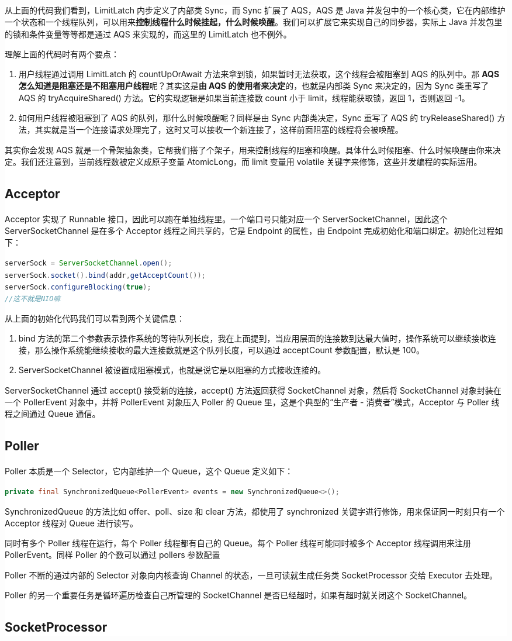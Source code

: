 从上面的代码我们看到，LimitLatch 内步定义了内部类 Sync，而 Sync 扩展了 AQS，AQS 是 Java 并发包中的一个核心类，它在内部维护一个状态和一个线程队列，可以用来**控制线程什么时候挂起，什么时候唤醒**。我们可以扩展它来实现自己的同步器，实际上 Java 并发包里的锁和条件变量等等都是通过 AQS 来实现的，而这里的 LimitLatch 也不例外。


理解上面的代码时有两个要点：

1. 用户线程通过调用 LimitLatch 的 countUpOrAwait 方法来拿到锁，如果暂时无法获取，这个线程会被阻塞到 AQS 的队列中。那 **AQS 怎么知道是阻塞还是不阻塞用户线程**呢？其实这是**由 AQS 的使用者来决定**的，也就是内部类 Sync 来决定的，因为 Sync 类重写了 AQS 的 tryAcquireShared() 方法。它的实现逻辑是如果当前连接数 count 小于 limit，线程能获取锁，返回 1，否则返回 -1。

2. 如何用户线程被阻塞到了 AQS 的队列，那什么时候唤醒呢？同样是由 Sync 内部类决定，Sync 重写了 AQS 的 tryReleaseShared() 方法，其实就是当一个连接请求处理完了，这时又可以接收一个新连接了，这样前面阻塞的线程将会被唤醒。

其实你会发现 AQS 就是一个骨架抽象类，它帮我们搭了个架子，用来控制线程的阻塞和唤醒。具体什么时候阻塞、什么时候唤醒由你来决定。我们还注意到，当前线程数被定义成原子变量 AtomicLong，而 limit 变量用 volatile 关键字来修饰，这些并发编程的实际运用。

## Acceptor

Acceptor 实现了 Runnable 接口，因此可以跑在单独线程里。一个端口号只能对应一个 ServerSocketChannel，因此这个 ServerSocketChannel 是在多个 Acceptor 线程之间共享的，它是 Endpoint 的属性，由 Endpoint 完成初始化和端口绑定。初始化过程如下：

```java
serverSock = ServerSocketChannel.open();
serverSock.socket().bind(addr,getAcceptCount());
serverSock.configureBlocking(true);
//这不就是NIO嘛
```
从上面的初始化代码我们可以看到两个关键信息：
1. bind 方法的第二个参数表示操作系统的等待队列长度，我在上面提到，当应用层面的连接数到达最大值时，操作系统可以继续接收连接，那么操作系统能继续接收的最大连接数就是这个队列长度，可以通过 acceptCount 参数配置，默认是 100。

2. ServerSocketChannel 被设置成阻塞模式，也就是说它是以阻塞的方式接收连接的。


ServerSocketChannel 通过 accept() 接受新的连接，accept() 方法返回获得 SocketChannel 对象，然后将 SocketChannel 对象封装在一个 PollerEvent 对象中，并将 PollerEvent 对象压入 Poller 的 Queue 里，这是个典型的“生产者 - 消费者”模式，Acceptor 与 Poller 线程之间通过 Queue 通信。

## Poller

Poller 本质是一个 Selector，它内部维护一个 Queue，这个 Queue 定义如下：

```java
private final SynchronizedQueue<PollerEvent> events = new SynchronizedQueue<>();
```

SynchronizedQueue 的方法比如 offer、poll、size 和 clear 方法，都使用了 synchronized 关键字进行修饰，用来保证同一时刻只有一个 Acceptor 线程对 Queue 进行读写。

同时有多个 Poller 线程在运行，每个 Poller 线程都有自己的 Queue。每个 Poller 线程可能同时被多个 Acceptor 线程调用来注册 PollerEvent。同样 Poller 的个数可以通过 pollers 参数配置

Poller 不断的通过内部的 Selector 对象向内核查询 Channel 的状态，一旦可读就生成任务类 SocketProcessor 交给 Executor 去处理。

Poller 的另一个重要任务是循环遍历检查自己所管理的 SocketChannel 是否已经超时，如果有超时就关闭这个 SocketChannel。


## SocketProcessor
